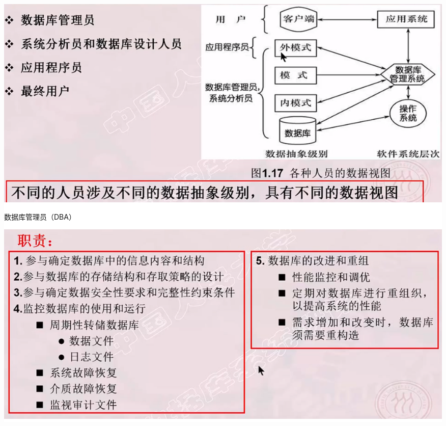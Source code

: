 ![image-20200417181416244](../images/image-20200417181416244.png)

数据库管理员（DBA）

![image-20200417181741946](../images/image-20200417181741946.png)
